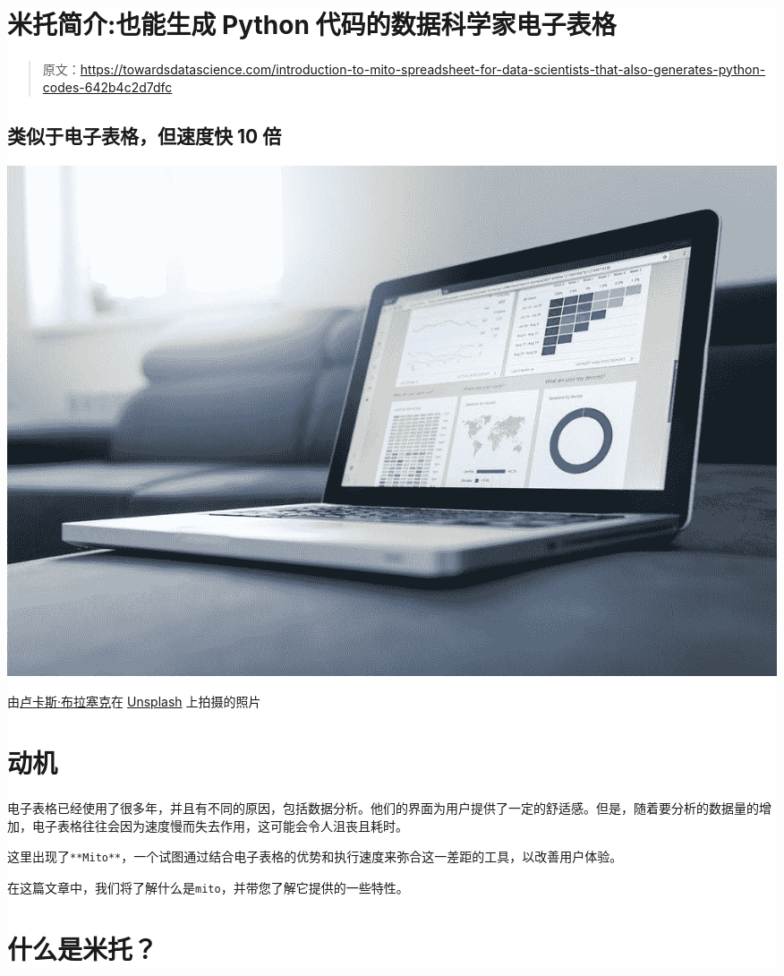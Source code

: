 # 米托简介:也能生成 Python 代码的数据科学家电子表格

> 原文：<https://towardsdatascience.com/introduction-to-mito-spreadsheet-for-data-scientists-that-also-generates-python-codes-642b4c2d7dfc>

## 类似于电子表格，但速度快 10 倍

![](img/2351dde0db68642063560815fc828cad.png)

由[卢卡斯·布拉塞克](https://unsplash.com/@goumbik)在 [Unsplash](https://unsplash.com/photos/mcSDtbWXUZU) 上拍摄的照片

# 动机

电子表格已经使用了很多年，并且有不同的原因，包括数据分析。他们的界面为用户提供了一定的舒适感。但是，随着要分析的数据量的增加，电子表格往往会因为速度慢而失去作用，这可能会令人沮丧且耗时。

这里出现了`**Mito**`，一个试图通过结合电子表格的优势和执行速度来弥合这一差距的工具，以改善用户体验。

在这篇文章中，我们将了解什么是`mito`，并带您了解它提供的一些特性。

# 什么是米托？
